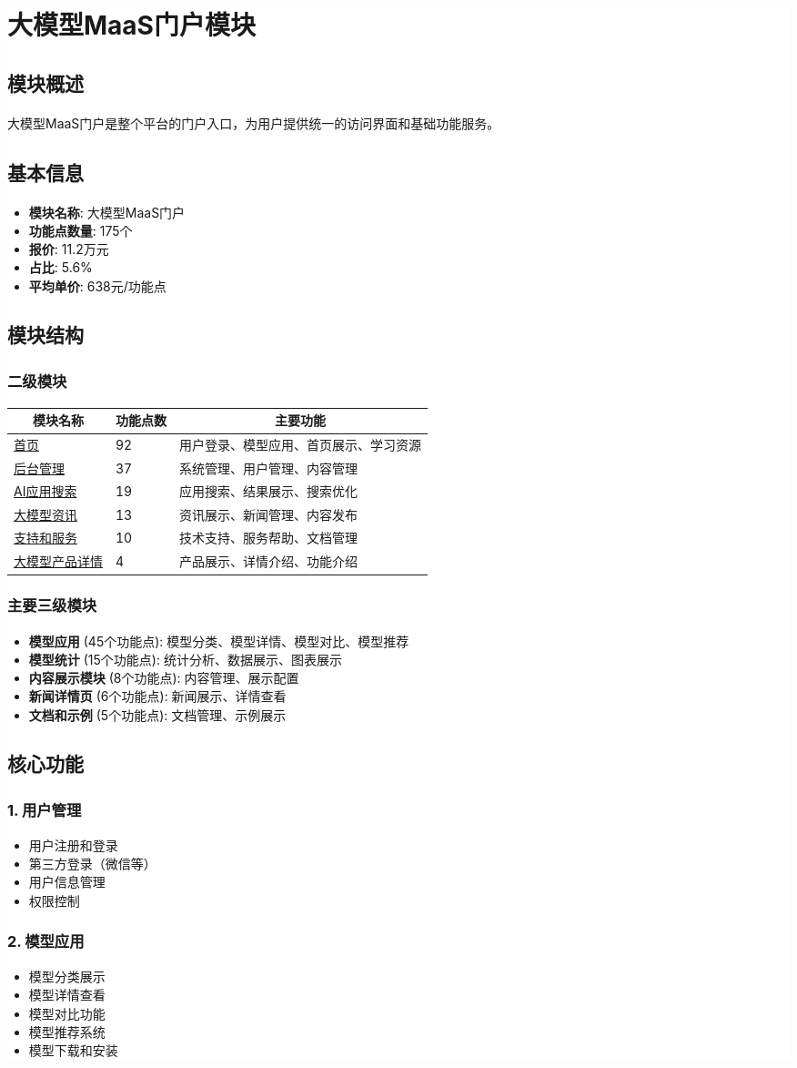 # 大模型MaaS门户模块

## 模块概述
大模型MaaS门户是整个平台的门户入口，为用户提供统一的访问界面和基础功能服务。

## 基本信息
- **模块名称**: 大模型MaaS门户
- **功能点数量**: 175个
- **报价**: 11.2万元
- **占比**: 5.6%
- **平均单价**: 638元/功能点

## 模块结构

### 二级模块
| 模块名称 | 功能点数 | 主要功能 |
|---------|---------|----------|
| [首页](./首页功能.md) | 92 | 用户登录、模型应用、首页展示、学习资源 |
| [后台管理](./后台管理.md) | 37 | 系统管理、用户管理、内容管理 |
| [AI应用搜索](./AI应用搜索.md) | 19 | 应用搜索、结果展示、搜索优化 |
| [大模型资讯](./大模型资讯.md) | 13 | 资讯展示、新闻管理、内容发布 |
| [支持和服务](./支持和服务.md) | 10 | 技术支持、服务帮助、文档管理 |
| [大模型产品详情](./大模型产品详情.md) | 4 | 产品展示、详情介绍、功能介绍 |

### 主要三级模块
- **模型应用** (45个功能点): 模型分类、模型详情、模型对比、模型推荐
- **模型统计** (15个功能点): 统计分析、数据展示、图表展示
- **内容展示模块** (8个功能点): 内容管理、展示配置
- **新闻详情页** (6个功能点): 新闻展示、详情查看
- **文档和示例** (5个功能点): 文档管理、示例展示

## 核心功能

### 1. 用户管理
- 用户注册和登录
- 第三方登录（微信等）
- 用户信息管理
- 权限控制

### 2. 模型应用
- 模型分类展示
- 模型详情查看
- 模型对比功能
- 模型推荐系统
- 模型下载和安装
